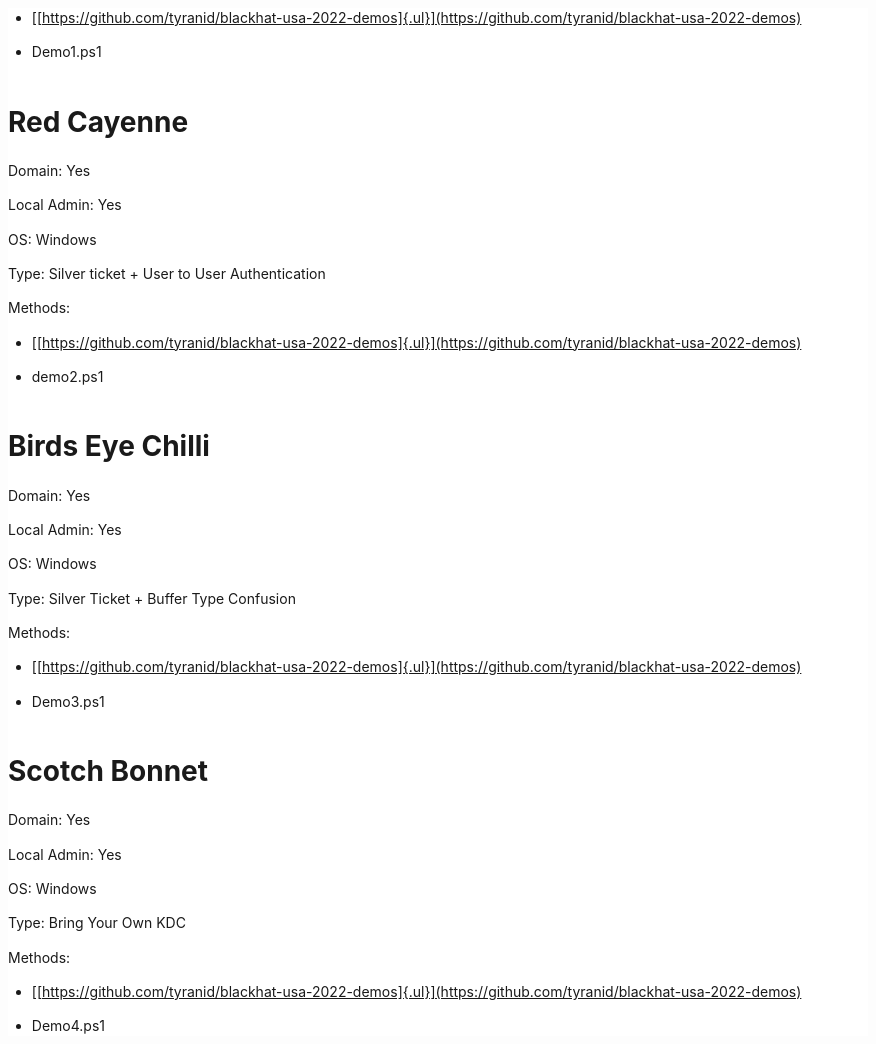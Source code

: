 -   [[https://github.com/tyranid/blackhat-usa-2022-demos]{.ul}](https://github.com/tyranid/blackhat-usa-2022-demos)

-   Demo1.ps1

<a name="red-cayenne"></a>
# Red Cayenne

Domain: Yes

Local Admin: Yes

OS: Windows

Type: Silver ticket + User to User Authentication

Methods:

-   [[https://github.com/tyranid/blackhat-usa-2022-demos]{.ul}](https://github.com/tyranid/blackhat-usa-2022-demos)

-   demo2.ps1

<a name="birds-eye-chilli"></a>
# Birds Eye Chilli

Domain: Yes

Local Admin: Yes

OS: Windows

Type: Silver Ticket + Buffer Type Confusion

Methods:

-   [[https://github.com/tyranid/blackhat-usa-2022-demos]{.ul}](https://github.com/tyranid/blackhat-usa-2022-demos)

-   Demo3.ps1

<a name="scotch-bonnet"></a>
# Scotch Bonnet

Domain: Yes

Local Admin: Yes

OS: Windows

Type: Bring Your Own KDC

Methods:

-   [[https://github.com/tyranid/blackhat-usa-2022-demos]{.ul}](https://github.com/tyranid/blackhat-usa-2022-demos)

-   Demo4.ps1
